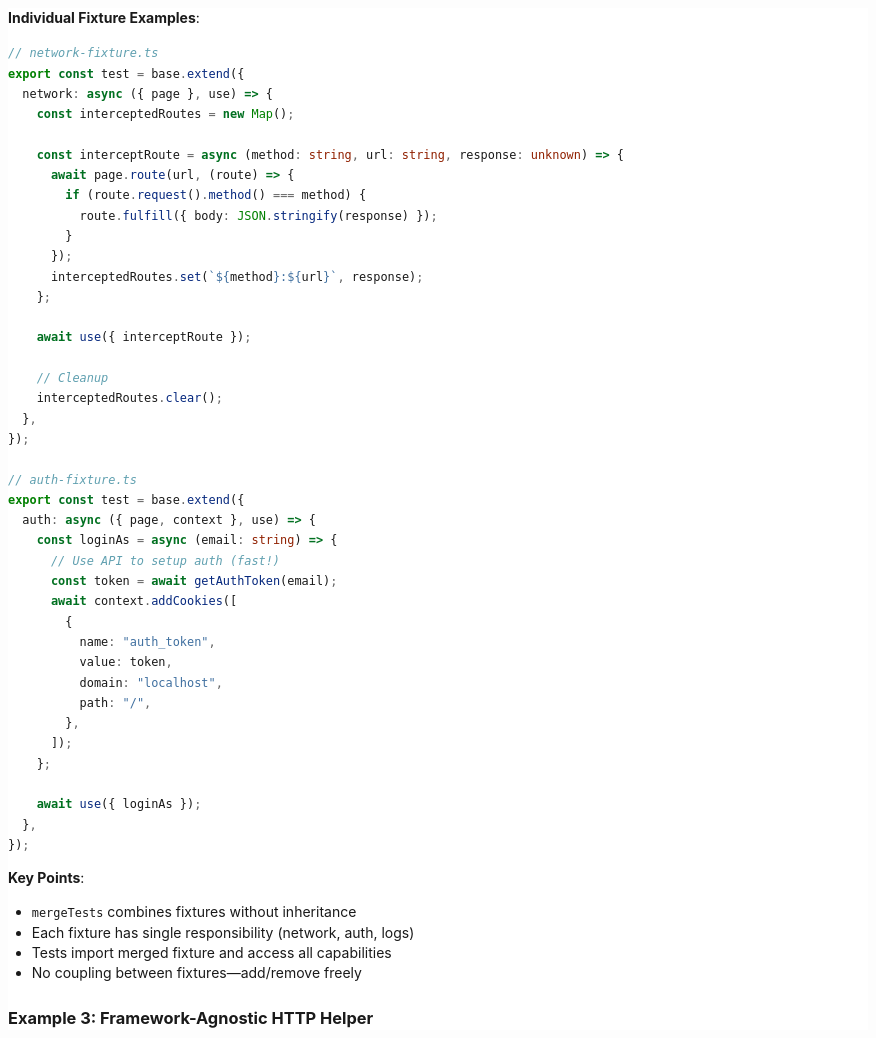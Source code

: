 **Individual Fixture Examples**:

```typescript
// network-fixture.ts
export const test = base.extend({
  network: async ({ page }, use) => {
    const interceptedRoutes = new Map();

    const interceptRoute = async (method: string, url: string, response: unknown) => {
      await page.route(url, (route) => {
        if (route.request().method() === method) {
          route.fulfill({ body: JSON.stringify(response) });
        }
      });
      interceptedRoutes.set(`${method}:${url}`, response);
    };

    await use({ interceptRoute });

    // Cleanup
    interceptedRoutes.clear();
  },
});

// auth-fixture.ts
export const test = base.extend({
  auth: async ({ page, context }, use) => {
    const loginAs = async (email: string) => {
      // Use API to setup auth (fast!)
      const token = await getAuthToken(email);
      await context.addCookies([
        {
          name: "auth_token",
          value: token,
          domain: "localhost",
          path: "/",
        },
      ]);
    };

    await use({ loginAs });
  },
});
```

**Key Points**:

- `mergeTests` combines fixtures without inheritance
- Each fixture has single responsibility (network, auth, logs)
- Tests import merged fixture and access all capabilities
- No coupling between fixtures—add/remove freely

### Example 3: Framework-Agnostic HTTP Helper
